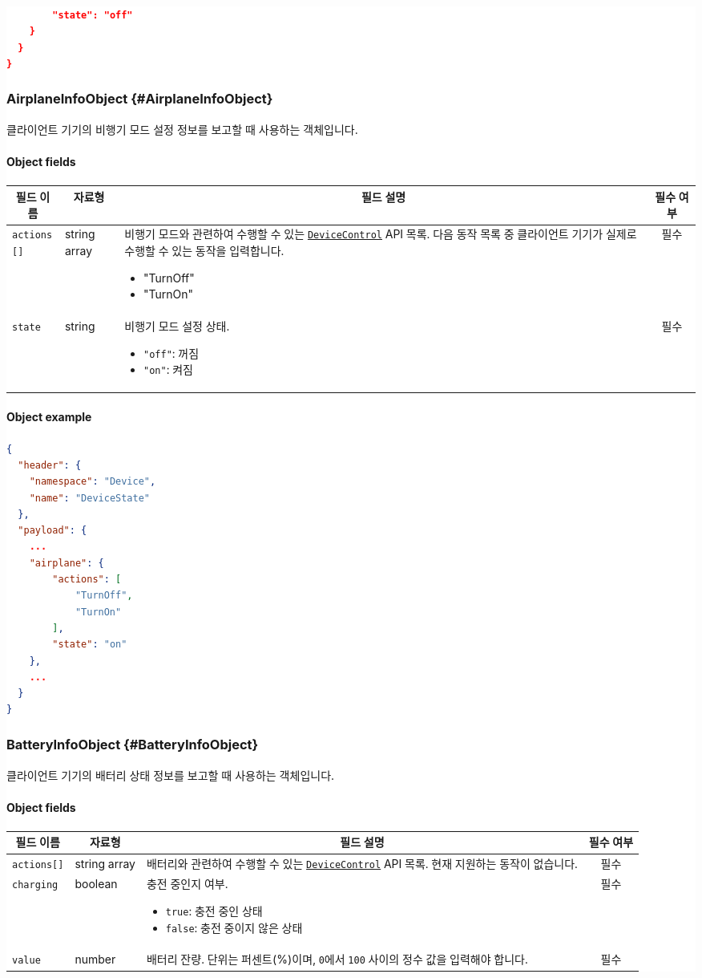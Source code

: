 ```json
        "state": "off"
    }
  }
}
```

### AirplaneInfoObject {#AirplaneInfoObject}

클라이언트 기기의 비행기 모드 설정 정보를 보고할 때 사용하는 객체입니다.

#### Object fields

| 필드 이름       | 자료형    | 필드 설명                     | 필수 여부 |
|---------------|---------|-----------------------------|:---------:|
| `actions[]`     | string array | 비행기 모드와 관련하여 수행할 수 있는 [`DeviceControl`](/Develop/References/MessageInterfaces/DeviceControl.md) API 목록. 다음 동작 목록 중 클라이언트 기기가 실제로 수행할 수 있는 동작을 입력합니다.<ul><li>"TurnOff"</li><li>"TurnOn"</li></ul> | 필수 |
| `state`         | string | 비행기 모드 설정 상태.<ul><li><code>"off"</code>: 꺼짐</li><li><code>"on"</code>: 켜짐</li></ul> | 필수 |

#### Object example

```json
{
  "header": {
    "namespace": "Device",
    "name": "DeviceState"
  },
  "payload": {
    ...
    "airplane": {
        "actions": [
            "TurnOff",
            "TurnOn"
        ],
        "state": "on"
    },
    ...
  }
}
```

### BatteryInfoObject {#BatteryInfoObject}

클라이언트 기기의 배터리 상태 정보를 보고할 때 사용하는 객체입니다.

#### Object fields

| 필드 이름       | 자료형    | 필드 설명                     | 필수 여부 |
|---------------|---------|-----------------------------|:---------:|
| `actions[]`     | string array | 배터리와 관련하여 수행할 수 있는 [`DeviceControl`](/Develop/References/MessageInterfaces/DeviceControl.md) API 목록. 현재 지원하는 동작이 없습니다. | 필수 |
| `charging`      | boolean | 충전 중인지 여부.<ul><li><code>true</code>: 충전 중인 상태</li><li><code>false</code>: 충전 중이지 않은 상태</li></ul> | 필수 |
| `value`         | number | 배터리 잔량. 단위는 퍼센트(%)이며, `0`에서 `100` 사이의 정수 값을 입력해야 합니다. | 필수 |
